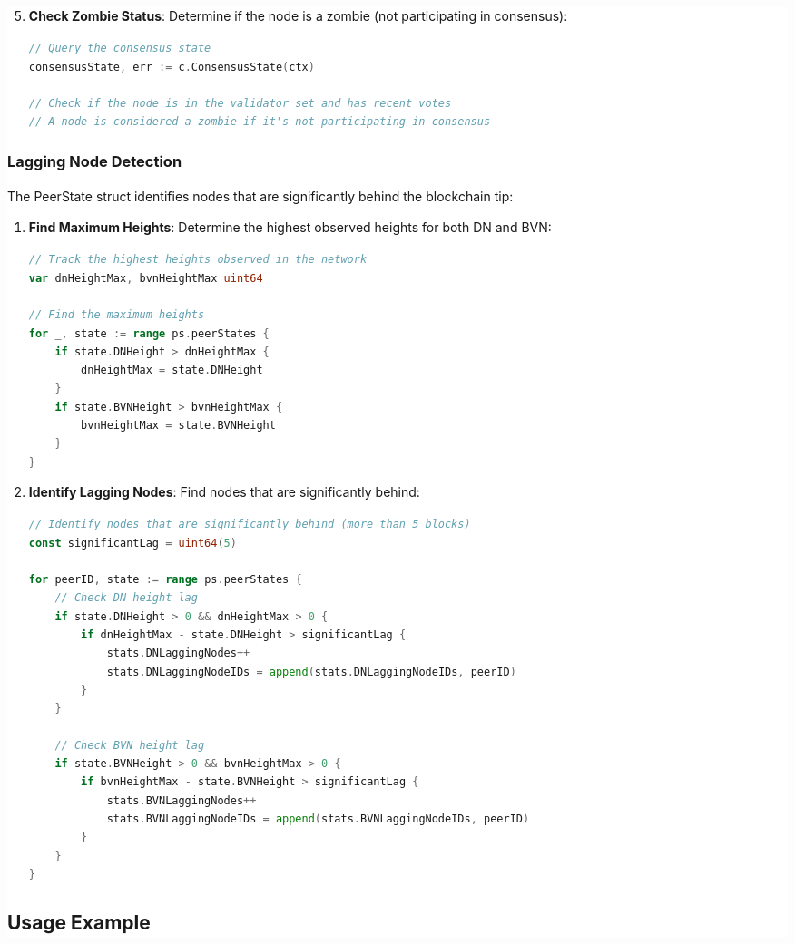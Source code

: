 5. **Check Zombie Status**: Determine if the node is a zombie (not participating in consensus):
   ```go
   // Query the consensus state
   consensusState, err := c.ConsensusState(ctx)
   
   // Check if the node is in the validator set and has recent votes
   // A node is considered a zombie if it's not participating in consensus
   ```

### Lagging Node Detection

The PeerState struct identifies nodes that are significantly behind the blockchain tip:

1. **Find Maximum Heights**: Determine the highest observed heights for both DN and BVN:
   ```go
   // Track the highest heights observed in the network
   var dnHeightMax, bvnHeightMax uint64
   
   // Find the maximum heights
   for _, state := range ps.peerStates {
       if state.DNHeight > dnHeightMax {
           dnHeightMax = state.DNHeight
       }
       if state.BVNHeight > bvnHeightMax {
           bvnHeightMax = state.BVNHeight
       }
   }
   ```

2. **Identify Lagging Nodes**: Find nodes that are significantly behind:
   ```go
   // Identify nodes that are significantly behind (more than 5 blocks)
   const significantLag = uint64(5)
   
   for peerID, state := range ps.peerStates {
       // Check DN height lag
       if state.DNHeight > 0 && dnHeightMax > 0 {
           if dnHeightMax - state.DNHeight > significantLag {
               stats.DNLaggingNodes++
               stats.DNLaggingNodeIDs = append(stats.DNLaggingNodeIDs, peerID)
           }
       }
       
       // Check BVN height lag
       if state.BVNHeight > 0 && bvnHeightMax > 0 {
           if bvnHeightMax - state.BVNHeight > significantLag {
               stats.BVNLaggingNodes++
               stats.BVNLaggingNodeIDs = append(stats.BVNLaggingNodeIDs, peerID)
           }
       }
   }
   ```

## Usage Example
